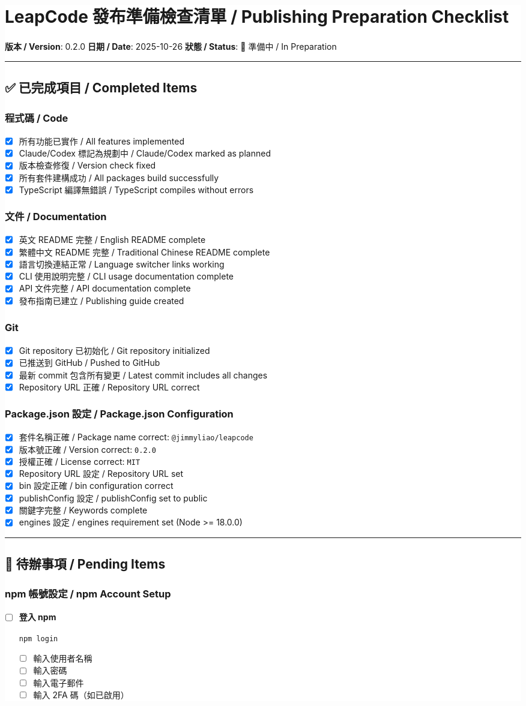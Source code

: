 # LeapCode 發布準備檢查清單 / Publishing Preparation Checklist

**版本 / Version**: 0.2.0
**日期 / Date**: 2025-10-26
**狀態 / Status**: 🔄 準備中 / In Preparation

---

## ✅ 已完成項目 / Completed Items

### 程式碼 / Code
- [x] 所有功能已實作 / All features implemented
- [x] Claude/Codex 標記為規劃中 / Claude/Codex marked as planned
- [x] 版本檢查修復 / Version check fixed
- [x] 所有套件建構成功 / All packages build successfully
- [x] TypeScript 編譯無錯誤 / TypeScript compiles without errors

### 文件 / Documentation
- [x] 英文 README 完整 / English README complete
- [x] 繁體中文 README 完整 / Traditional Chinese README complete
- [x] 語言切換連結正常 / Language switcher links working
- [x] CLI 使用說明完整 / CLI usage documentation complete
- [x] API 文件完整 / API documentation complete
- [x] 發布指南已建立 / Publishing guide created

### Git
- [x] Git repository 已初始化 / Git repository initialized
- [x] 已推送到 GitHub / Pushed to GitHub
- [x] 最新 commit 包含所有變更 / Latest commit includes all changes
- [x] Repository URL 正確 / Repository URL correct

### Package.json 設定 / Package.json Configuration
- [x] 套件名稱正確 / Package name correct: `@jimmyliao/leapcode`
- [x] 版本號正確 / Version correct: `0.2.0`
- [x] 授權正確 / License correct: `MIT`
- [x] Repository URL 設定 / Repository URL set
- [x] bin 設定正確 / bin configuration correct
- [x] publishConfig 設定 / publishConfig set to public
- [x] 關鍵字完整 / Keywords complete
- [x] engines 設定 / engines requirement set (Node >= 18.0.0)

---

## 🔄 待辦事項 / Pending Items

### npm 帳號設定 / npm Account Setup
- [ ] **登入 npm**
  ```bash
  npm login
  ```
  - [ ] 輸入使用者名稱
  - [ ] 輸入密碼
  - [ ] 輸入電子郵件
  - [ ] 輸入 2FA 碼（如已啟用）
